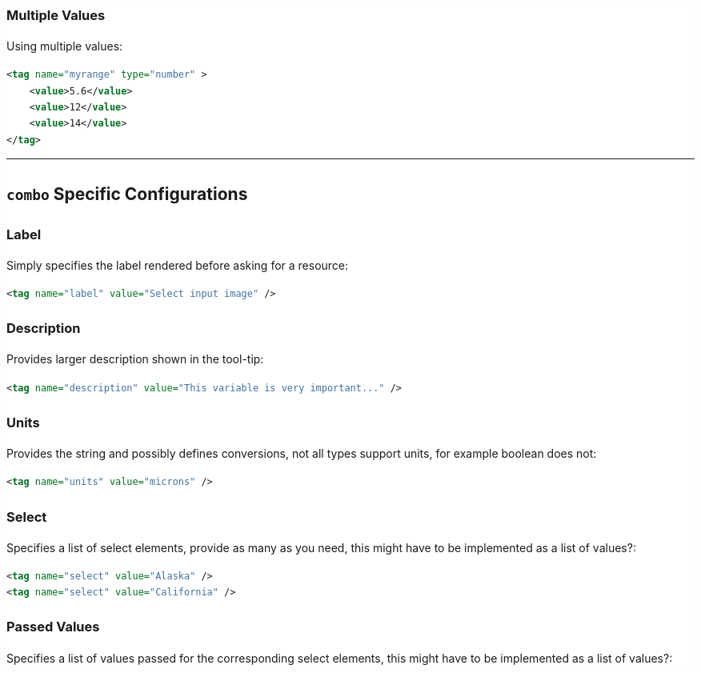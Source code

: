 ### **Multiple Values**

Using multiple values:

```xml
<tag name="myrange" type="number" >
    <value>5.6</value>
    <value>12</value>
    <value>14</value>                        
</tag>
```

***

## **`combo` Specific Configurations**&#x20;

### **Label**

Simply specifies the label rendered before asking for a resource:

```xml
<tag name="label" value="Select input image" />
```

### **Description**

Provides larger description shown in the tool-tip:

```xml
<tag name="description" value="This variable is very important..." />
```

### **Units**

Provides the string and possibly defines conversions, not all types support units, for example boolean does not:

```xml
<tag name="units" value="microns" />
```

### **Select**

Specifies a list of select elements, provide as many as you need, this might have to be implemented as a list of values?:

```xml
<tag name="select" value="Alaska" />
<tag name="select" value="California" />
```

### **Passed Values**

Specifies a list of values passed for the corresponding select elements, this might have to be implemented as a list of values?:
